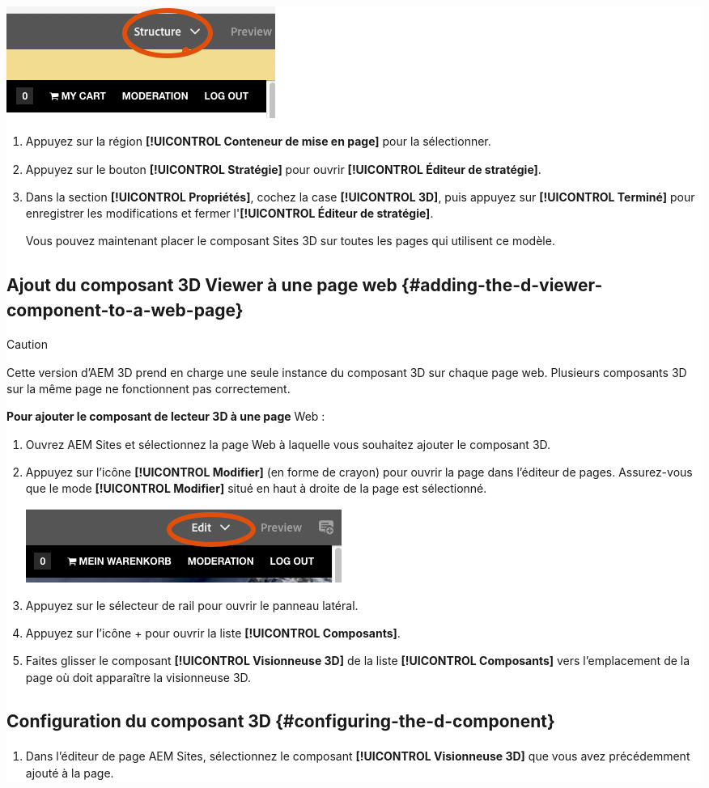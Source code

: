    ![image2017-11-14_15-33-57](assets/image2017-11-14_15-33-57.png)

1. Appuyez sur la région **[!UICONTROL Conteneur de mise en page]** pour la sélectionner.

1. Appuyez sur le bouton **[!UICONTROL Stratégie]** pour ouvrir **[!UICONTROL Éditeur de stratégie]**.
1. Dans la section **[!UICONTROL Propriétés]**, cochez la case **[!UICONTROL 3D]**, puis appuyez sur **[!UICONTROL Terminé]** pour enregistrer les modifications et fermer l&#39;**[!UICONTROL Éditeur de stratégie]**.

   Vous pouvez maintenant placer le composant Sites 3D sur toutes les pages qui utilisent ce modèle.

## Ajout du composant 3D Viewer à une page web {#adding-the-d-viewer-component-to-a-web-page}

>[!CAUTION]
>
>Cette version d’AEM 3D prend en charge une seule instance du composant 3D sur chaque page web. Plusieurs composants 3D sur la même page ne fonctionnent pas correctement.

**Pour ajouter le composant de lecteur 3D à une page** Web :

1. Ouvrez AEM Sites et sélectionnez la page Web à laquelle vous souhaitez ajouter le composant 3D.

1. Appuyez sur l’icône **[!UICONTROL Modifier]** (en forme de crayon) pour ouvrir la page dans l’éditeur de pages. Assurez-vous que le mode **[!UICONTROL Modifier]** situé en haut à droite de la page est sélectionné.

   ![image2017-11-14_15-44-40](assets/image2017-11-14_15-44-40.png)

1. Appuyez sur le sélecteur de rail pour ouvrir le panneau latéral.

1. Appuyez sur l’icône + pour ouvrir la liste **[!UICONTROL Composants]**.

1. Faites glisser le composant **[!UICONTROL Visionneuse 3D]** de la liste **[!UICONTROL Composants]** vers l’emplacement de la page où doit apparaître la visionneuse 3D.

## Configuration du composant 3D {#configuring-the-d-component}

1. Dans l’éditeur de page AEM Sites, sélectionnez le composant **[!UICONTROL Visionneuse 3D]** que vous avez précédemment ajouté à la page.
